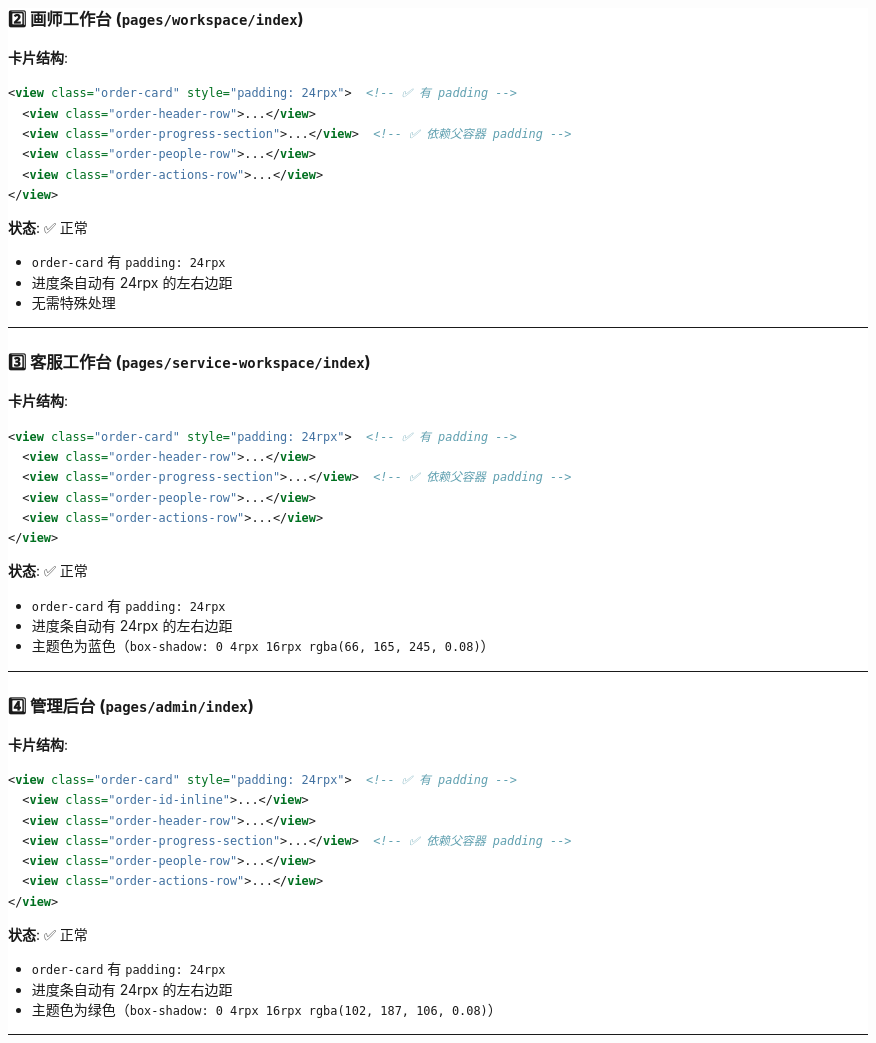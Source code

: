 
### 2️⃣ 画师工作台 (`pages/workspace/index`)

**卡片结构**:
```xml
<view class="order-card" style="padding: 24rpx">  <!-- ✅ 有 padding -->
  <view class="order-header-row">...</view>
  <view class="order-progress-section">...</view>  <!-- ✅ 依赖父容器 padding -->
  <view class="order-people-row">...</view>
  <view class="order-actions-row">...</view>
</view>
```

**状态**: ✅ 正常
- `order-card` 有 `padding: 24rpx`
- 进度条自动有 24rpx 的左右边距
- 无需特殊处理

---

### 3️⃣ 客服工作台 (`pages/service-workspace/index`)

**卡片结构**:
```xml
<view class="order-card" style="padding: 24rpx">  <!-- ✅ 有 padding -->
  <view class="order-header-row">...</view>
  <view class="order-progress-section">...</view>  <!-- ✅ 依赖父容器 padding -->
  <view class="order-people-row">...</view>
  <view class="order-actions-row">...</view>
</view>
```

**状态**: ✅ 正常
- `order-card` 有 `padding: 24rpx`
- 进度条自动有 24rpx 的左右边距
- 主题色为蓝色（`box-shadow: 0 4rpx 16rpx rgba(66, 165, 245, 0.08)`）

---

### 4️⃣ 管理后台 (`pages/admin/index`)

**卡片结构**:
```xml
<view class="order-card" style="padding: 24rpx">  <!-- ✅ 有 padding -->
  <view class="order-id-inline">...</view>
  <view class="order-header-row">...</view>
  <view class="order-progress-section">...</view>  <!-- ✅ 依赖父容器 padding -->
  <view class="order-people-row">...</view>
  <view class="order-actions-row">...</view>
</view>
```

**状态**: ✅ 正常
- `order-card` 有 `padding: 24rpx`
- 进度条自动有 24rpx 的左右边距
- 主题色为绿色（`box-shadow: 0 4rpx 16rpx rgba(102, 187, 106, 0.08)`）

---
